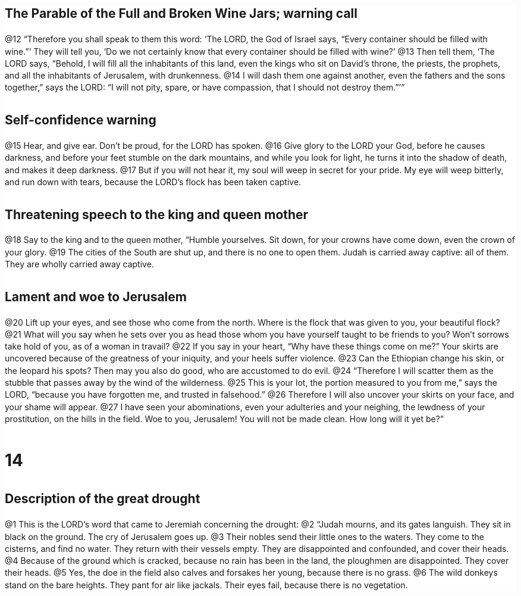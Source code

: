 ## The Parable of the Full and Broken Wine Jars; warning call
@12 “Therefore you shall speak to them this word: ‘The LORD, the God of Israel says, “Every container should be filled with wine.”’ They will tell you, ‘Do we not certainly know that every container should be filled with wine?’ @13 Then tell them, ‘The LORD says, “Behold, I will fill all the inhabitants of this land, even the kings who sit on David’s throne, the priests, the prophets, and all the inhabitants of Jerusalem, with drunkenness. @14 I will dash them one against another, even the fathers and the sons together,” says the LORD: “I will not pity, spare, or have compassion, that I should not destroy them.”’”

## Self-confidence warning
@15 Hear, and give ear. Don’t be proud, for the LORD has spoken. @16 Give glory to the LORD your God, before he causes darkness, and before your feet stumble on the dark mountains, and while you look for light, he turns it into the shadow of death, and makes it deep darkness. @17 But if you will not hear it, my soul will weep in secret for your pride. My eye will weep bitterly, and run down with tears, because the LORD’s flock has been taken captive.

## Threatening speech to the king and queen mother
@18 Say to the king and to the queen mother, “Humble yourselves. Sit down, for your crowns have come down, even the crown of your glory. @19 The cities of the South are shut up, and there is no one to open them. Judah is carried away captive: all of them. They are wholly carried away captive.

## Lament and woe to Jerusalem
@20 Lift up your eyes, and see those who come from the north. Where is the flock that was given to you, your beautiful flock? @21 What will you say when he sets over you as head those whom you have yourself taught to be friends to you? Won’t sorrows take hold of you, as of a woman in travail? @22 If you say in your heart, “Why have these things come on me?” Your skirts are uncovered because of the greatness of your iniquity, and your heels suffer violence. @23 Can the Ethiopian change his skin, or the leopard his spots? Then may you also do good, who are accustomed to do evil. @24 “Therefore I will scatter them as the stubble that passes away by the wind of the wilderness. @25 This is your lot, the portion measured to you from me,” says the LORD, “because you have forgotten me, and trusted in falsehood.” @26 Therefore I will also uncover your skirts on your face, and your shame will appear. @27 I have seen your abominations, even your adulteries and your neighing, the lewdness of your prostitution, on the hills in the field. Woe to you, Jerusalem! You will not be made clean. How long will it yet be?” 

# 14 
## Description of the great drought
@1 This is the LORD’s word that came to Jeremiah concerning the drought: @2 “Judah mourns, and its gates languish. They sit in black on the ground. The cry of Jerusalem goes up. @3 Their nobles send their little ones to the waters. They come to the cisterns, and find no water. They return with their vessels empty. They are disappointed and confounded, and cover their heads. @4 Because of the ground which is cracked, because no rain has been in the land, the ploughmen are disappointed. They cover their heads. @5 Yes, the doe in the field also calves and forsakes her young, because there is no grass. @6 The wild donkeys stand on the bare heights. They pant for air like jackals. Their eyes fail, because there is no vegetation.
